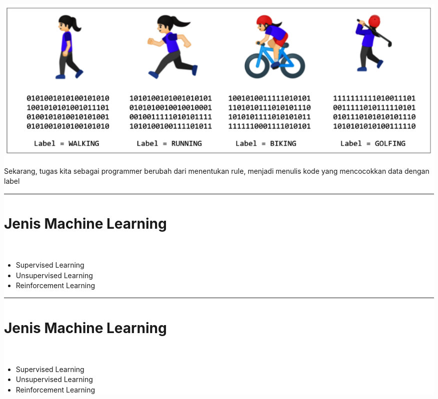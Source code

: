 <img src="/images/figure6.png" alt="ml" class="w-8/12 mt-10"/>

<p class="text-xl">
Sekarang, tugas kita sebagai programmer berubah dari menentukan rule, menjadi menulis kode yang mencocokkan data dengan label
</p>
</div>





---

# Jenis Machine Learning
<br>

<ul>
  <li>
    Supervised Learning
  </li>
  <li>
    Unsupervised Learning
  </li>
  <li>
    Reinforcement Learning
  </li>
</ul>

---

# Jenis Machine Learning

<br>

<div class="flex gap-10">
  <div class="w-2/5">
    <ul>
      <li class="text-purple-500 font-bold">
        Supervised Learning
      </li>
      <li>
        Unsupervised Learning
      </li>
      <li>
        Reinforcement Learning
      </li>
    </ul>
  </div>